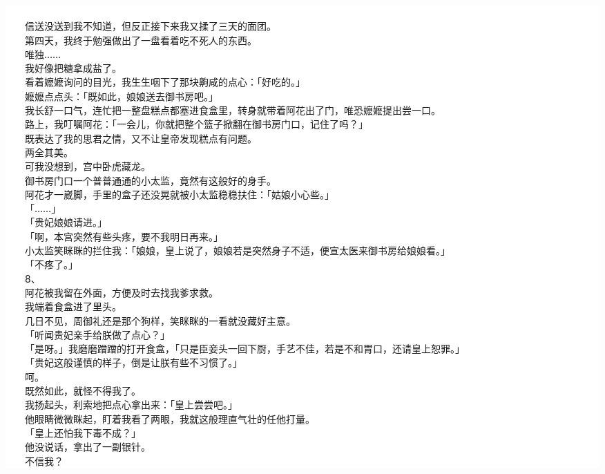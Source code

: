 <br>   
&emsp;&emsp;信送没送到我不知道，但反正接下来我又揉了三天的面团。  
<br>   
&emsp;&emsp;第四天，我终于勉强做出了一盘看着吃不死人的东西。  
<br>   
&emsp;&emsp;唯独……  
<br>   
&emsp;&emsp;我好像把糖拿成盐了。  
<br>   
&emsp;&emsp;看着嬷嬷询问的目光，我生生咽下了那块齁咸的点心：「好吃的。」  
<br>   
&emsp;&emsp;嬷嬷点点头：「既如此，娘娘送去御书房吧。」  
<br>   
&emsp;&emsp;我长舒一口气，连忙把一整盘糕点都塞进食盒里，转身就带着阿花出了门，唯恐嬷嬷提出尝一口。  
<br>   
&emsp;&emsp;路上，我叮嘱阿花：「一会儿，你就把整个篮子掀翻在御书房门口，记住了吗？」  
<br>   
&emsp;&emsp;既表达了我的思君之情，又不让皇帝发现糕点有问题。  
<br>   
&emsp;&emsp;两全其美。  
<br>   
&emsp;&emsp;可我没想到，宫中卧虎藏龙。  
<br>   
&emsp;&emsp;御书房门口一个普普通通的小太监，竟然有这般好的身手。  
<br>   
&emsp;&emsp;阿花才一崴脚，手里的盒子还没晃就被小太监稳稳扶住：「姑娘小心些。」  
<br>   
&emsp;&emsp;「……」  
<br>   
&emsp;&emsp;「贵妃娘娘请进。」  
<br>   
&emsp;&emsp;「啊，本宫突然有些头疼，要不我明日再来。」  
<br>   
&emsp;&emsp;小太监笑眯眯的拦住我：「娘娘，皇上说了，娘娘若是突然身子不适，便宣太医来御书房给娘娘看。」  
<br>   
&emsp;&emsp;「不疼了。」  
<br>   
&emsp;&emsp;8、  
<br>   
&emsp;&emsp;阿花被我留在外面，方便及时去找我爹求救。  
<br>   
&emsp;&emsp;我端着食盒进了里头。  
<br>   
&emsp;&emsp;几日不见，周御礼还是那个狗样，笑眯眯的一看就没藏好主意。  
<br>   
&emsp;&emsp;「听闻贵妃亲手给朕做了点心？」  
<br>   
&emsp;&emsp;「是呀。」我磨磨蹭蹭的打开食盒，「只是臣妾头一回下厨，手艺不佳，若是不和胃口，还请皇上恕罪。」  
<br>   
&emsp;&emsp;「贵妃这般谨慎的样子，倒是让朕有些不习惯了。」  
<br>   
&emsp;&emsp;呵。  
<br>   
&emsp;&emsp;既然如此，就怪不得我了。  
<br>   
&emsp;&emsp;我扬起头，利索地把点心拿出来：「皇上尝尝吧。」  
<br>   
&emsp;&emsp;他眼睛微微眯起，盯着我看了两眼，我就这般理直气壮的任他打量。  
<br>   
&emsp;&emsp;「皇上还怕我下毒不成？」  
<br>   
&emsp;&emsp;他没说话，拿出了一副银针。  
<br>   
&emsp;&emsp;不信我？  